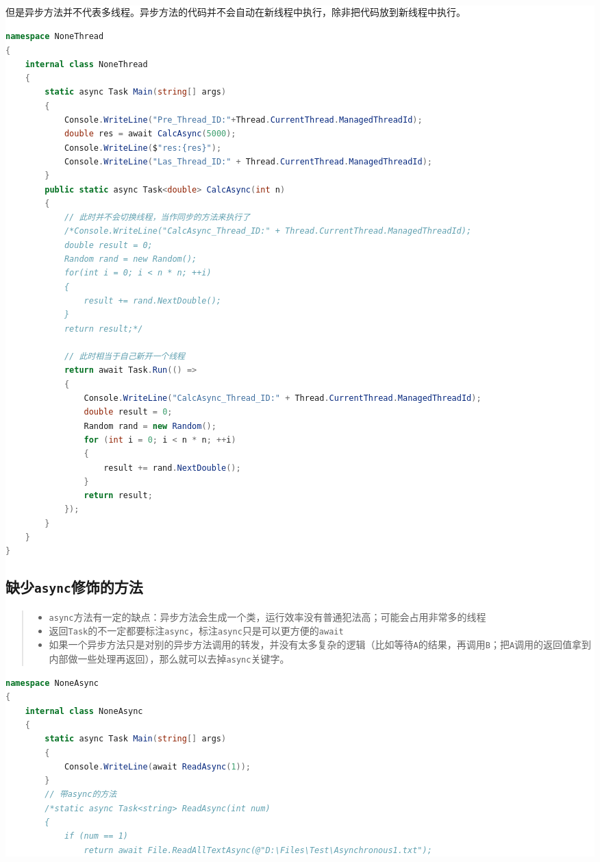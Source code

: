 ```c#
```

​	但是异步方法并不代表多线程。异步方法的代码并不会自动在新线程中执行，除非把代码放到新线程中执行。

```C#
namespace NoneThread
{
    internal class NoneThread
    {
        static async Task Main(string[] args)
        {
            Console.WriteLine("Pre_Thread_ID:"+Thread.CurrentThread.ManagedThreadId);
            double res = await CalcAsync(5000);
            Console.WriteLine($"res:{res}");
            Console.WriteLine("Las_Thread_ID:" + Thread.CurrentThread.ManagedThreadId);
        }
        public static async Task<double> CalcAsync(int n)
        {
            // 此时并不会切换线程，当作同步的方法来执行了
            /*Console.WriteLine("CalcAsync_Thread_ID:" + Thread.CurrentThread.ManagedThreadId);
            double result = 0;
            Random rand = new Random();
            for(int i = 0; i < n * n; ++i)
            {
                result += rand.NextDouble();
            }
            return result;*/

            // 此时相当于自己新开一个线程
            return await Task.Run(() =>
            {
                Console.WriteLine("CalcAsync_Thread_ID:" + Thread.CurrentThread.ManagedThreadId);
                double result = 0;
                Random rand = new Random();
                for (int i = 0; i < n * n; ++i)
                {
                    result += rand.NextDouble();
                }
                return result;
            });
        }
    }
}
```

## **缺少`async`修饰的方法**

> - `async`方法有一定的缺点：异步方法会生成一个类，运行效率没有普通犯法高；可能会占用非常多的线程
> - 返回`Task`的不一定都要标注`async`，标注`async`只是可以更方便的`await`
> - 如果一个异步方法只是对别的异步方法调用的转发，并没有太多复杂的逻辑（比如等待`A`的结果，再调用`B`；把`A`调用的返回值拿到内部做一些处理再返回），那么就可以去掉`async`关键字。

```C#
namespace NoneAsync
{
    internal class NoneAsync
    {
        static async Task Main(string[] args)
        {
            Console.WriteLine(await ReadAsync(1));
        }
        // 带async的方法
        /*static async Task<string> ReadAsync(int num)
        {
            if (num == 1)
                return await File.ReadAllTextAsync(@"D:\Files\Test\Asynchronous1.txt");
```